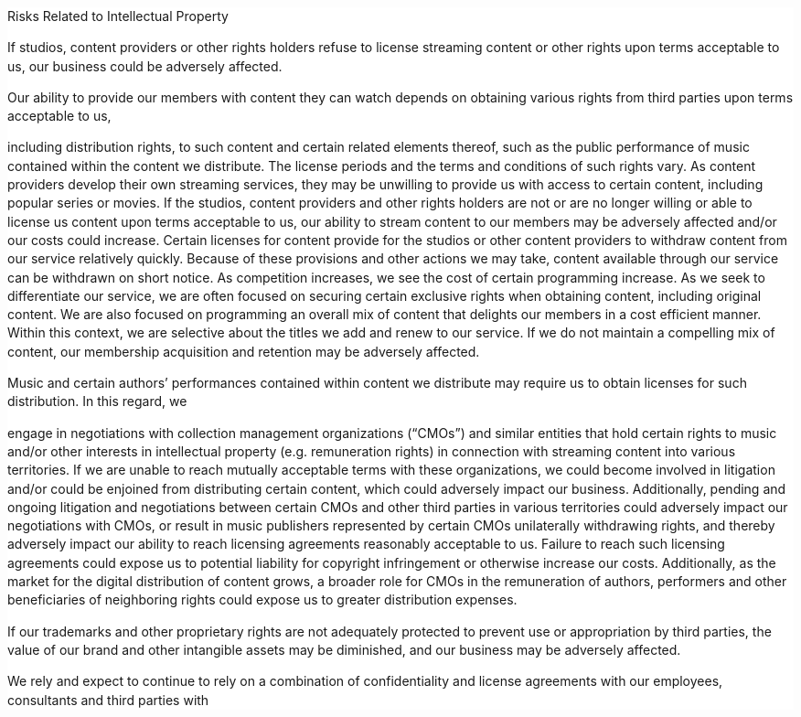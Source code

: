 Risks Related to Intellectual Property

If studios, content providers or other rights holders refuse to license streaming content or other rights upon terms acceptable to us, our business could be
adversely affected.

Our ability to provide our members with content they can watch depends on obtaining various rights from third parties upon terms acceptable to us,

including distribution rights, to such content and certain related elements thereof, such as the public performance of music contained within the content we
distribute. The license periods and the terms and conditions of such rights vary. As content providers develop their own streaming services, they may be
unwilling to provide us with access to certain content, including popular series or movies. If the studios, content providers and other rights holders are not or
are no longer willing or able to license us content upon terms acceptable to us, our ability to stream content to our members may be adversely affected and/or
our costs could increase. Certain licenses for content provide for the studios or other content providers to withdraw content from our service relatively quickly.
Because of these provisions and other actions we may take, content available through our service can be withdrawn on short notice. As competition increases,
we see the cost of certain programming increase. As we seek to differentiate our service, we are often focused on securing certain exclusive rights when
obtaining content, including original content. We are also focused on programming an overall mix of content that delights our members in a cost efficient
manner. Within this context, we are selective about the titles we add and renew to our service. If we do not maintain a compelling mix of content, our
membership acquisition and retention may be adversely affected.

Music and certain authors’ performances contained within content we distribute may require us to obtain licenses for such distribution. In this regard, we

engage in negotiations with collection management organizations (“CMOs”) and similar entities that hold certain rights to music and/or other interests in
intellectual property (e.g. remuneration rights) in connection with streaming content into various territories. If we are unable to reach mutually acceptable terms
with these organizations, we could become involved in litigation and/or could be enjoined from distributing certain content, which could adversely impact our
business. Additionally, pending and ongoing litigation and negotiations between certain CMOs and other third parties in various territories could adversely
impact our negotiations with CMOs, or result in music publishers represented by certain CMOs unilaterally withdrawing rights, and thereby adversely impact
our ability to reach licensing agreements reasonably acceptable to us. Failure to reach such licensing agreements could expose us to potential liability for
copyright infringement or otherwise increase our costs. Additionally, as the market for the digital distribution of content grows, a broader role for CMOs in the
remuneration of authors, performers and other beneficiaries of neighboring rights could expose us to greater distribution expenses.

If our trademarks and other proprietary rights are not adequately protected to prevent use or appropriation by third parties, the value of our brand and other
intangible assets may be diminished, and our business may be adversely affected.

We rely and expect to continue to rely on a combination of confidentiality and license agreements with our employees, consultants and third parties with
